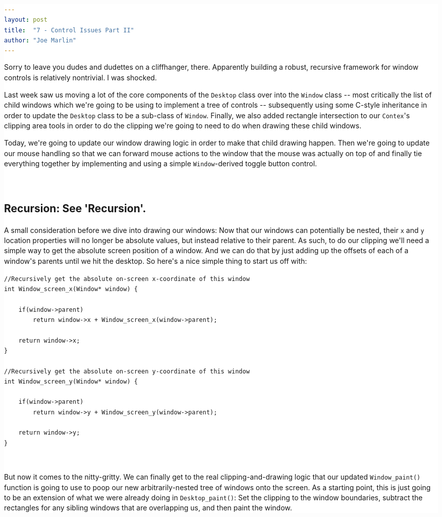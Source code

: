 ```yaml
---
layout: post
title:  "7 - Control Issues Part II"
author: "Joe Marlin"
---
```


<p>Sorry to leave you dudes and dudettes on a cliffhanger, there. Apparently building a robust, recursive framework for window controls is relatively nontrivial. I was shocked. </p>

<p>Last week saw us moving a lot of the core components of the <code>Desktop</code> class over into the <code>Window</code> class -- most critically the list of child windows which we're going to be using to implement a tree of controls -- subsequently using some C-style inheritance in order to update the <code>Desktop</code> class to be a sub-class of <code>Window</code>. Finally, we also added rectangle intersection to our <code>Contex</code>'s clipping area tools in order to do the clipping we're going to need to do when drawing these child windows.</p>

<p>Today, we're going to update our window drawing logic in order to make that child drawing happen. Then we're going to update our mouse handling so that we can forward mouse actions to the window that the mouse was actually on top of and finally tie everything together by implementing and using a simple <code>Window</code>-derived toggle button control.</p>

<p>&nbsp;</p>

<h2 id="recursionseerecursion">Recursion: See 'Recursion'.</h2>

<p>A small consideration before we dive into drawing our windows: Now that our windows can potentially be nested, their <code>x</code> and <code>y</code> location properties will no longer be absolute values, but instead relative to their parent. As such, to do our clipping we'll need a simple way to get the absolute screen position of a window. And we can do that by just adding up the offsets of each of a window's parents until we hit the desktop. So here's a nice simple thing to start us off with:</p>

<pre><code class="language-C">//Recursively get the absolute on-screen x-coordinate of this window
int Window_screen_x(Window* window) {

    if(window-&gt;parent)
        return window-&gt;x + Window_screen_x(window-&gt;parent);

    return window-&gt;x;
}

//Recursively get the absolute on-screen y-coordinate of this window
int Window_screen_y(Window* window) {

    if(window-&gt;parent)
        return window-&gt;y + Window_screen_y(window-&gt;parent);

    return window-&gt;y;
}
</code></pre>

<p>&nbsp;</p>

<p>But now it comes to the nitty-gritty. We can finally get to the real clipping-and-drawing logic that our updated <code>Window_paint()</code> function is going to use to poop our new arbitrarily-nested tree of windows onto the screen. As a starting point, this is just going to be an extension of what we were already doing in <code>Desktop_paint()</code>: Set the clipping to the window boundaries, subtract the rectangles for any sibling windows that are overlapping us, and then paint the window. </p>
